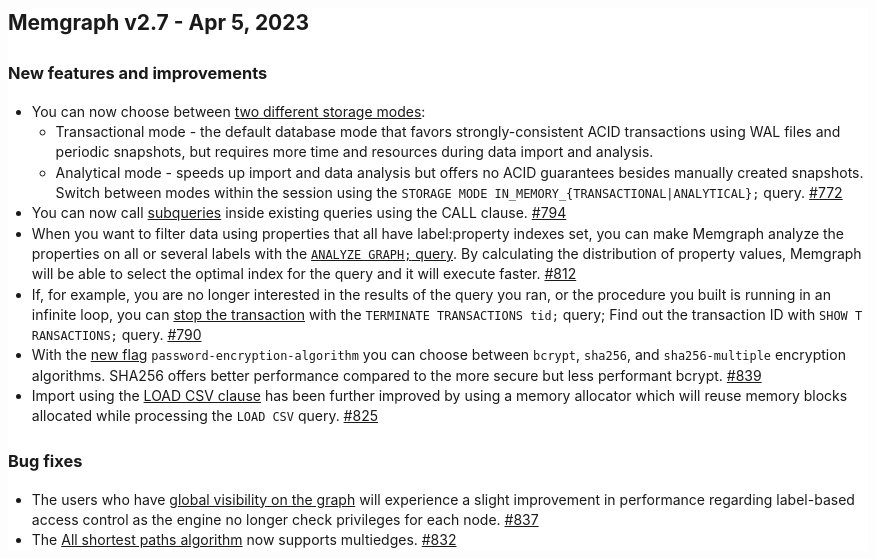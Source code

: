 ## Memgraph v2.7 - Apr 5, 2023

### New features and improvements

- You can now choose between [two different storage modes](/reference-guide/storage-modes.md):
  - Transactional mode - the default database mode that favors
    strongly-consistent ACID transactions using WAL files and periodic
    snapshots, but requires more time and resources during data import and
    analysis.
  - Analytical mode - speeds up import and data analysis but offers no ACID
    guarantees besides manually created snapshots.
  Switch between modes within the session using the `STORAGE MODE
  IN_MEMORY_{TRANSACTIONAL|ANALYTICAL};` query. [#772](https://github.com/memgraph/memgraph/pull/772)
- You can now call [subqueries](/cypher-manual/clauses/call) inside existing queries using the CALL clause.
  [#794](https://github.com/memgraph/memgraph/pull/794)
- When you want to filter data using properties that all have label:property
  indexes set, you can make Memgraph analyze the properties on all or several
  labels with the [`ANALYZE GRAPH;`
  query](/memgraph/reference-guide/indexing#analyze-graph). By calculating the
  distribution of property values, Memgraph will be able to select the optimal
  index for the query and it will execute faster.
  [#812](https://github.com/memgraph/memgraph/pull/812)
- If, for example, you are no longer interested in the results of the query you
  ran, or the procedure you built is running in an infinite loop, you can [stop
  the transaction](/memgraph/reference-guide/transactions#managing-transactions)
  with the `TERMINATE TRANSACTIONS tid;` query; Find out the transaction ID with
  `SHOW TRANSACTIONS;` query.
  [#790](https://github.com/memgraph/memgraph/pull/790)
- With the [new flag](/memgraph/reference-guide/configuration#other)
  `password-encryption-algorithm` you can choose between `bcrypt`, `sha256`, and
  `sha256-multiple` encryption algorithms. SHA256 offers better performance
  compared to the more secure but less performant bcrypt.
  [#839](https://github.com/memgraph/memgraph/pull/839)
- Import using the [LOAD CSV clause](/import-data/files/load-csv-clause.md) has
  been further improved by using a memory allocator which will reuse memory
  blocks allocated while processing the `LOAD CSV` query.
  [#825](https://github.com/memgraph/memgraph/pull/825)

</VideoBySide>

### Bug fixes

- The users who have [global visibility on the
  graph](/memgraph/reference-guide/security#label-based-access-control) will
  experience a slight improvement in performance regarding label-based access
  control as the engine no longer check privileges for each node.
  [#837](https://github.com/memgraph/memgraph/pull/837)
- The [All shortest paths
  algorithm](/memgraph/reference-guide/built-in-graph-algorithms#all-shortest-paths)
  now supports multiedges. [#832](https://github.com/memgraph/memgraph/pull/832)
